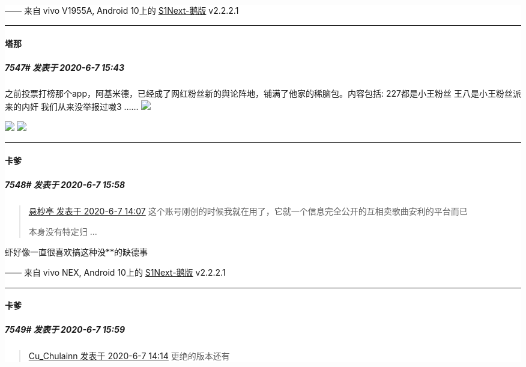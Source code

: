 —— 来自 vivo V1955A, Android 10上的 [S1Next-鹅版](https://github.com/ykrank/S1-Next/releases) v2.2.2.1







-----

####  塔那  
##### 7547#       发表于 2020-6-7 15:43




之前投票打榜那个app，阿基米德，已经成了网红粉丝新的舆论阵地，铺满了他家的稀脑包。内容包括:
227都是小王粉丝
王八是小王粉丝派来的内奸
我们从来没举报过嗷3
……
<img src="https://static.saraba1st.com/image/smiley/face2017/037.png" referrerpolicy="no-referrer">

<img src="https://p.sda1.dev/0/008740a14480f32e4003f18f147b1a23/IMG_83E29FAF9AA01BA3F7EB07DD37A468BF.jpeg" referrerpolicy="no-referrer">
<img src="https://p.sda1.dev/0/aad05e3f49b57c926093c73ab5dab5d2/IMG_7FE61D1FFD52A383DF01F3BC77201C6F.jpeg" referrerpolicy="no-referrer">







-----

####  卡爹  
##### 7548#       发表于 2020-6-7 15:58



<blockquote><a href="httphttps://bbs.saraba1st.com/2b/forum.php?mod=redirect&amp;goto=findpost&amp;pid=47709280&amp;ptid=1929275" target="_blank">悬杪亭 发表于 2020-6-7 14:07</a>
这个账号刚创的时候我就在用了，它就一个信息完全公开的互相卖歌曲安利的平台而已

本身没有特定归 ...</blockquote>
虾好像一直很喜欢搞这种没**的缺德事

—— 来自 vivo NEX, Android 10上的 [S1Next-鹅版](https://github.com/ykrank/S1-Next/releases) v2.2.2.1







-----

####  卡爹  
##### 7549#       发表于 2020-6-7 15:59



<blockquote><a href="httphttps://bbs.saraba1st.com/2b/forum.php?mod=redirect&amp;goto=findpost&amp;pid=47709345&amp;ptid=1929275" target="_blank">Cu_Chulainn 发表于 2020-6-7 14:14</a>
更绝的版本还有
